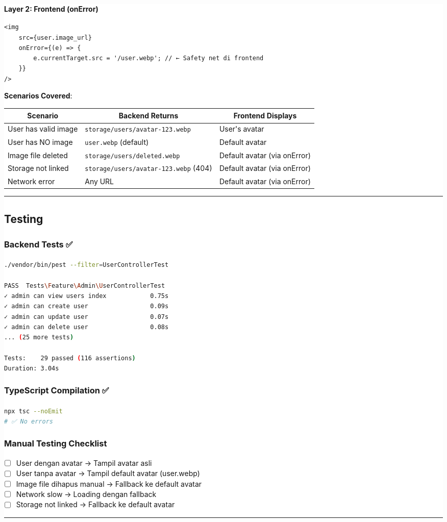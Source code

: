 **Layer 2: Frontend (onError)**
```tsx
<img 
    src={user.image_url}
    onError={(e) => {
        e.currentTarget.src = '/user.webp'; // ← Safety net di frontend
    }}
/>
```

**Scenarios Covered**:

| Scenario | Backend Returns | Frontend Displays |
|----------|----------------|-------------------|
| User has valid image | `storage/users/avatar-123.webp` | User's avatar |
| User has NO image | `user.webp` (default) | Default avatar |
| Image file deleted | `storage/users/deleted.webp` | Default avatar (via onError) |
| Storage not linked | `storage/users/avatar-123.webp` (404) | Default avatar (via onError) |
| Network error | Any URL | Default avatar (via onError) |

---

## Testing

### Backend Tests ✅

```bash
./vendor/bin/pest --filter=UserControllerTest

PASS  Tests\Feature\Admin\UserControllerTest
✓ admin can view users index            0.75s  
✓ admin can create user                 0.09s  
✓ admin can update user                 0.07s  
✓ admin can delete user                 0.08s  
... (25 more tests)

Tests:    29 passed (116 assertions)
Duration: 3.04s
```

### TypeScript Compilation ✅

```bash
npx tsc --noEmit
# ✅ No errors
```

### Manual Testing Checklist

- [ ] User dengan avatar → Tampil avatar asli
- [ ] User tanpa avatar → Tampil default avatar (user.webp)
- [ ] Image file dihapus manual → Fallback ke default avatar
- [ ] Network slow → Loading dengan fallback
- [ ] Storage not linked → Fallback ke default avatar

---